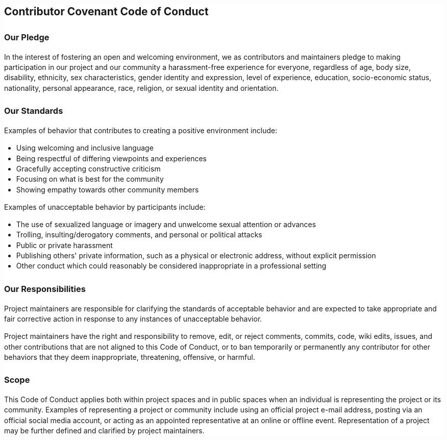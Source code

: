 ## Contributor Covenant Code of Conduct

### Our Pledge

In the interest of fostering an open and welcoming environment, we as
contributors and maintainers pledge to making participation in our project and
our community a harassment-free experience for everyone, regardless of age, body
size, disability, ethnicity, sex characteristics, gender identity and expression,
level of experience, education, socio-economic status, nationality, personal
appearance, race, religion, or sexual identity and orientation.

### Our Standards

Examples of behavior that contributes to creating a positive environment
include:

* Using welcoming and inclusive language
* Being respectful of differing viewpoints and experiences
* Gracefully accepting constructive criticism
* Focusing on what is best for the community
* Showing empathy towards other community members

Examples of unacceptable behavior by participants include:

* The use of sexualized language or imagery and unwelcome sexual attention or
 advances
* Trolling, insulting/derogatory comments, and personal or political attacks
* Public or private harassment
* Publishing others' private information, such as a physical or electronic
 address, without explicit permission
* Other conduct which could reasonably be considered inappropriate in a
 professional setting

### Our Responsibilities

Project maintainers are responsible for clarifying the standards of acceptable
behavior and are expected to take appropriate and fair corrective action in
response to any instances of unacceptable behavior.

Project maintainers have the right and responsibility to remove, edit, or
reject comments, commits, code, wiki edits, issues, and other contributions
that are not aligned to this Code of Conduct, or to ban temporarily or
permanently any contributor for other behaviors that they deem inappropriate,
threatening, offensive, or harmful.

### Scope

This Code of Conduct applies both within project spaces and in public spaces
when an individual is representing the project or its community. Examples of
representing a project or community include using an official project e-mail
address, posting via an official social media account, or acting as an appointed
representative at an online or offline event. Representation of a project may be
further defined and clarified by project maintainers.

